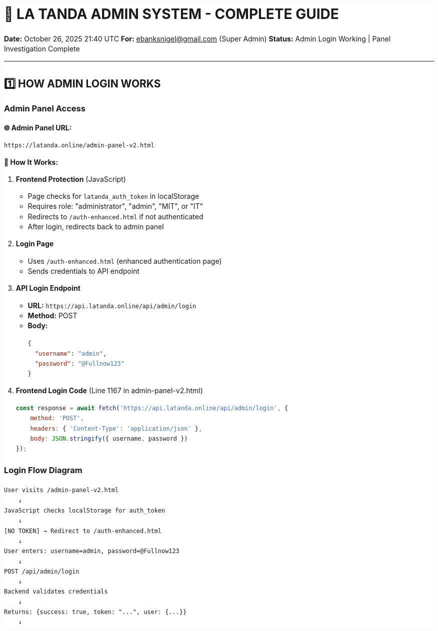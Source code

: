 # 🎯 LA TANDA ADMIN SYSTEM - COMPLETE GUIDE

**Date:** October 26, 2025 21:40 UTC
**For:** ebanksnigel@gmail.com (Super Admin)
**Status:** Admin Login Working | Panel Investigation Complete

---

## 1️⃣ HOW ADMIN LOGIN WORKS

### Admin Panel Access

**🌐 Admin Panel URL:**
```
https://latanda.online/admin-panel-v2.html
```

**🔐 How It Works:**

1. **Frontend Protection** (JavaScript)
   - Page checks for `latanda_auth_token` in localStorage
   - Requires role: "administrator", "admin", "MIT", or "IT"
   - Redirects to `/auth-enhanced.html` if not authenticated
   - After login, redirects back to admin panel

2. **Login Page**
   - Uses `/auth-enhanced.html` (enhanced authentication page)
   - Sends credentials to API endpoint

3. **API Login Endpoint**
   - **URL:** `https://api.latanda.online/api/admin/login`
   - **Method:** POST
   - **Body:**
     ```json
     {
       "username": "admin",
       "password": "@Fullnow123"
     }
     ```

4. **Frontend Login Code** (Line 1167 in admin-panel-v2.html)
   ```javascript
   const response = await fetch('https://api.latanda.online/api/admin/login', {
       method: 'POST',
       headers: { 'Content-Type': 'application/json' },
       body: JSON.stringify({ username, password })
   });
   ```

### Login Flow Diagram

```
User visits /admin-panel-v2.html
    ↓
JavaScript checks localStorage for auth_token
    ↓
[NO TOKEN] → Redirect to /auth-enhanced.html
    ↓
User enters: username=admin, password=@Fullnow123
    ↓
POST /api/admin/login
    ↓
Backend validates credentials
    ↓
Returns: {success: true, token: "...", user: {...}}
    ↓
```